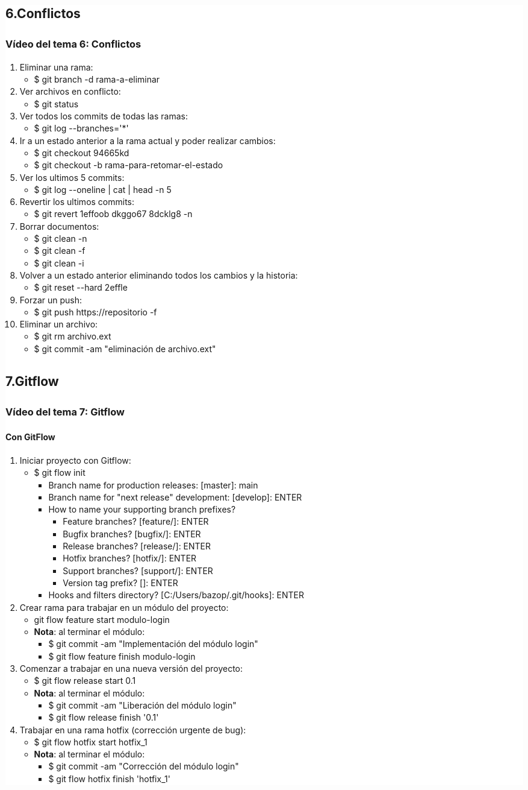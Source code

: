 
## 6.Conflictos
### Vídeo del tema 6: Conflictos
1. Eliminar una rama:
    + $ git branch -d rama-a-eliminar
2. Ver archivos en conflicto:
    + $ git status
3. Ver todos los commits de todas las ramas:
    + $ git log --branches='*'
4. Ir a un estado anterior a la rama actual y poder realizar cambios:
    + $ git checkout 94665kd
    + $ git checkout -b rama-para-retomar-el-estado
5. Ver los ultimos 5 commits:
    + $ git log --oneline | cat | head -n 5
6. Revertir los ultimos commits:
    + $ git revert 1effoob dkggo67 8dcklg8 -n
7. Borrar documentos:
    + $ git clean -n
    + $ git clean -f
    + $ git clean -i
8. Volver a un estado anterior eliminando todos los cambios y la historia:
    + $ git reset --hard 2effle
9. Forzar un push:
    + $ git push https://repositorio -f
10. Eliminar un archivo:
    + $ git rm archivo.ext
    + $ git commit -am "eliminación de archivo.ext"


## 7.Gitflow
### Vídeo del tema 7: Gitflow
#### Con GitFlow
1. Iniciar proyecto con Gitflow:
    + $ git flow init
        + Branch name for production releases: [master]: main
        + Branch name for "next release" development: [develop]: ENTER
        + How to name your supporting branch prefixes?
            + Feature branches? [feature/]: ENTER
            + Bugfix branches? [bugfix/]: ENTER
            + Release branches? [release/]: ENTER
            + Hotfix branches? [hotfix/]: ENTER
            + Support branches? [support/]: ENTER
            + Version tag prefix? []: ENTER
        + Hooks and filters directory? [C:/Users/bazop/.git/hooks]: ENTER
2. Crear rama para trabajar en un módulo del proyecto:
    + git flow feature start modulo-login
    + **Nota**: al terminar el módulo:
        + $ git commit -am "Implementación del módulo login"
        + $ git flow feature finish modulo-login
3. Comenzar a trabajar en una nueva versión del proyecto:
    + $ git flow release start 0.1
    + **Nota**: al terminar el módulo:
        + $ git commit -am "Liberación del módulo login"
        + $ git flow release finish '0.1'
4. Trabajar en una rama hotfix (corrección urgente de bug):
    + $ git flow hotfix start hotfix_1
    + **Nota**: al terminar el módulo:
        + $ git commit -am "Corrección del módulo login"
        + $ git flow hotfix finish 'hotfix_1'
